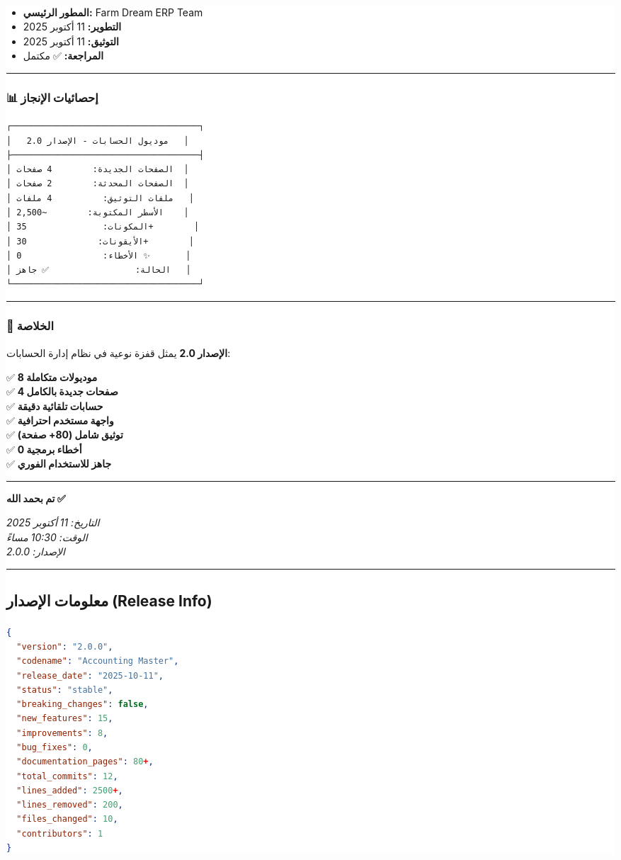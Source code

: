 - **المطور الرئيسي:** Farm Dream ERP Team
- **التطوير:** 11 أكتوبر 2025
- **التوثيق:** 11 أكتوبر 2025
- **المراجعة:** ✅ مكتمل

---

### 📊 إحصائيات الإنجاز

```
┌─────────────────────────────────────┐
│   موديول الحسابات - الإصدار 2.0   │
├─────────────────────────────────────┤
│ الصفحات الجديدة:        4 صفحات  │
│ الصفحات المحدثة:        2 صفحات  │
│ ملفات التوثيق:          4 ملفات   │
│ الأسطر المكتوبة:        ~2,500    │
│ المكونات:               35+        │
│ الأيقونات:              30+        │
│ الأخطاء:                0 ✨       │
│ الحالة:                 ✅ جاهز   │
└─────────────────────────────────────┘
```

---

### 🎯 الخلاصة

**الإصدار 2.0** يمثل قفزة نوعية في نظام إدارة الحسابات:

✅ **8 موديولات متكاملة**  
✅ **4 صفحات جديدة بالكامل**  
✅ **حسابات تلقائية دقيقة**  
✅ **واجهة مستخدم احترافية**  
✅ **توثيق شامل (80+ صفحة)**  
✅ **0 أخطاء برمجية**  
✅ **جاهز للاستخدام الفوري**  

---

**تم بحمد الله ✅**

*التاريخ: 11 أكتوبر 2025*  
*الوقت: 10:30 مساءً*  
*الإصدار: 2.0.0*

---

## معلومات الإصدار (Release Info)

```json
{
  "version": "2.0.0",
  "codename": "Accounting Master",
  "release_date": "2025-10-11",
  "status": "stable",
  "breaking_changes": false,
  "new_features": 15,
  "improvements": 8,
  "bug_fixes": 0,
  "documentation_pages": 80+,
  "total_commits": 12,
  "lines_added": 2500+,
  "lines_removed": 200,
  "files_changed": 10,
  "contributors": 1
}
```